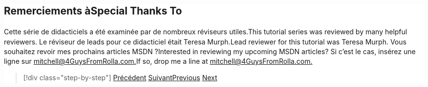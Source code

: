 ## <a name="special-thanks-to"></a><span data-ttu-id="01fb1-257">Remerciements à</span><span class="sxs-lookup"><span data-stu-id="01fb1-257">Special Thanks To</span></span>

<span data-ttu-id="01fb1-258">Cette série de didacticiels a été examinée par de nombreux réviseurs utiles.</span><span class="sxs-lookup"><span data-stu-id="01fb1-258">This tutorial series was reviewed by many helpful reviewers.</span></span> <span data-ttu-id="01fb1-259">Le réviseur de leads pour ce didacticiel était Teresa Murph.</span><span class="sxs-lookup"><span data-stu-id="01fb1-259">Lead reviewer for this tutorial was Teresa Murph.</span></span> <span data-ttu-id="01fb1-260">Vous souhaitez revoir mes prochains articles MSDN ?</span><span class="sxs-lookup"><span data-stu-id="01fb1-260">Interested in reviewing my upcoming MSDN articles?</span></span> <span data-ttu-id="01fb1-261">Si c’est le cas, insérez une ligne sur [mitchell@4GuysFromRolla.com.](mailto:mitchell@4GuysFromRolla.com)</span><span class="sxs-lookup"><span data-stu-id="01fb1-261">If so, drop me a line at [mitchell@4GuysFromRolla.com.](mailto:mitchell@4GuysFromRolla.com)</span></span>

> [!div class="step-by-step"]
> <span data-ttu-id="01fb1-262">[Précédent](caching-data-with-the-objectdatasource-cs.md)
> [Suivant](caching-data-at-application-startup-cs.md)</span><span class="sxs-lookup"><span data-stu-id="01fb1-262">[Previous](caching-data-with-the-objectdatasource-cs.md)
[Next](caching-data-at-application-startup-cs.md)</span></span>
